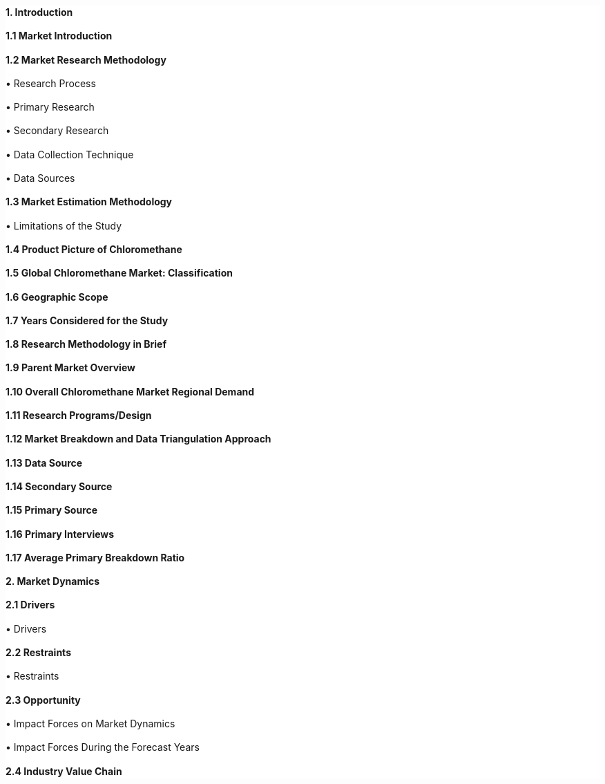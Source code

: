 <strong>1. Introduction</strong>

<strong>1.1 Market Introduction</strong>

<strong>1.2 Market Research Methodology</strong>

• Research Process

• Primary Research

• Secondary Research

• Data Collection Technique

• Data Sources

<strong>1.3 Market Estimation Methodology</strong>

• Limitations of the Study

<strong>1.4 Product Picture of Chloromethane</strong>

<strong>1.5 Global Chloromethane Market: Classification</strong>

<strong>1.6 Geographic Scope</strong>

<strong>1.7 Years Considered for the Study</strong>

<strong>1.8 Research Methodology in Brief</strong>

<strong>1.9 Parent Market Overview</strong>

<strong>1.10 Overall Chloromethane Market Regional Demand</strong>

<strong>1.11 Research Programs/Design</strong>

<strong>1.12 Market Breakdown and Data Triangulation Approach</strong>

<strong>1.13 Data Source</strong>

<strong>1.14 Secondary Source</strong>

<strong>1.15 Primary Source</strong>

<strong>1.16 Primary Interviews</strong>

<strong>1.17 Average Primary Breakdown Ratio</strong>

<strong>2. Market Dynamics</strong>

<strong>2.1 Drivers</strong>

• Drivers

<strong>2.2 Restraints</strong>

• Restraints

<strong>2.3 Opportunity</strong>

• Impact Forces on Market Dynamics

• Impact Forces During the Forecast Years

<strong>2.4 Industry Value Chain</strong>
